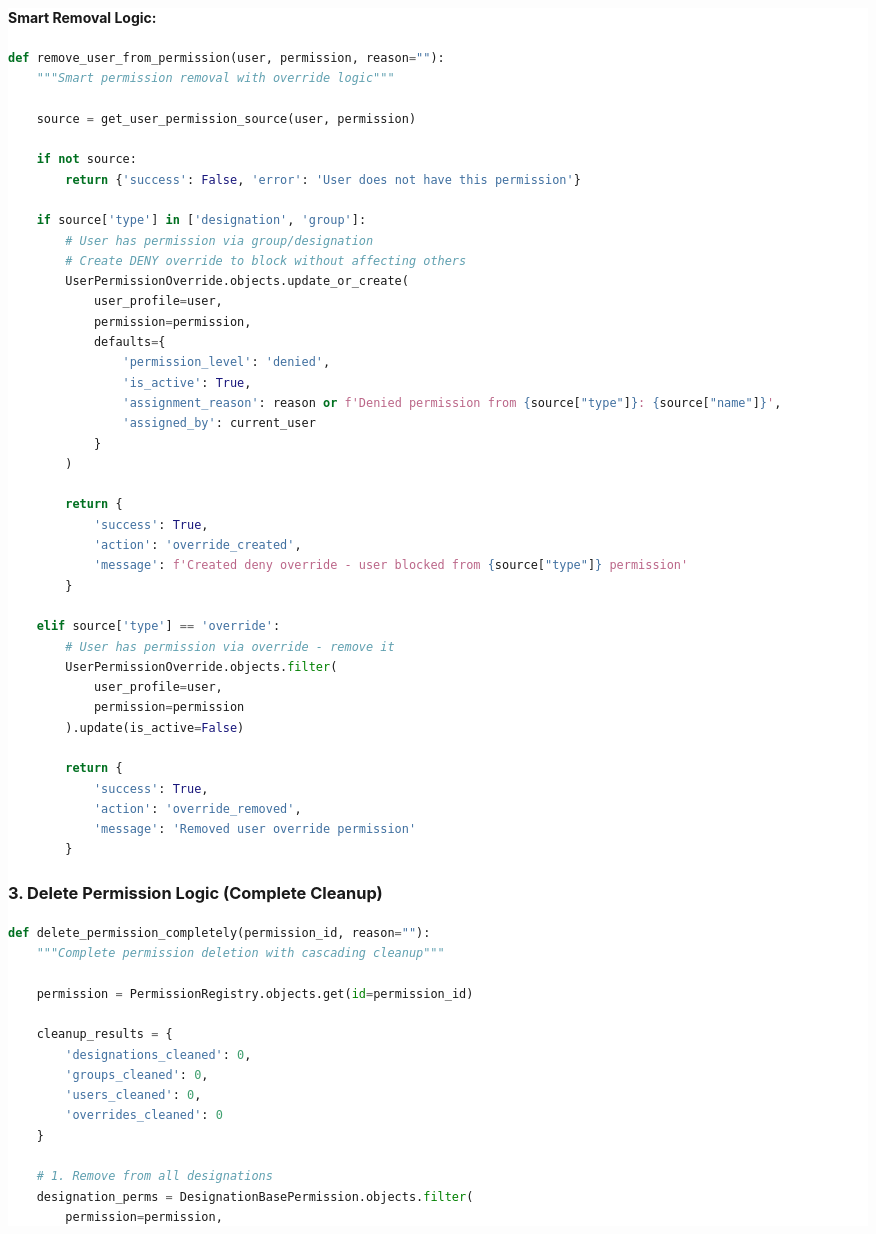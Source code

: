 #### **Smart Removal Logic:**

```python
def remove_user_from_permission(user, permission, reason=""):
    """Smart permission removal with override logic"""

    source = get_user_permission_source(user, permission)

    if not source:
        return {'success': False, 'error': 'User does not have this permission'}

    if source['type'] in ['designation', 'group']:
        # User has permission via group/designation
        # Create DENY override to block without affecting others
        UserPermissionOverride.objects.update_or_create(
            user_profile=user,
            permission=permission,
            defaults={
                'permission_level': 'denied',
                'is_active': True,
                'assignment_reason': reason or f'Denied permission from {source["type"]}: {source["name"]}',
                'assigned_by': current_user
            }
        )

        return {
            'success': True,
            'action': 'override_created',
            'message': f'Created deny override - user blocked from {source["type"]} permission'
        }

    elif source['type'] == 'override':
        # User has permission via override - remove it
        UserPermissionOverride.objects.filter(
            user_profile=user,
            permission=permission
        ).update(is_active=False)

        return {
            'success': True,
            'action': 'override_removed',
            'message': 'Removed user override permission'
        }
```

### **3. Delete Permission Logic (Complete Cleanup)**

```python
def delete_permission_completely(permission_id, reason=""):
    """Complete permission deletion with cascading cleanup"""

    permission = PermissionRegistry.objects.get(id=permission_id)

    cleanup_results = {
        'designations_cleaned': 0,
        'groups_cleaned': 0,
        'users_cleaned': 0,
        'overrides_cleaned': 0
    }

    # 1. Remove from all designations
    designation_perms = DesignationBasePermission.objects.filter(
        permission=permission,
```